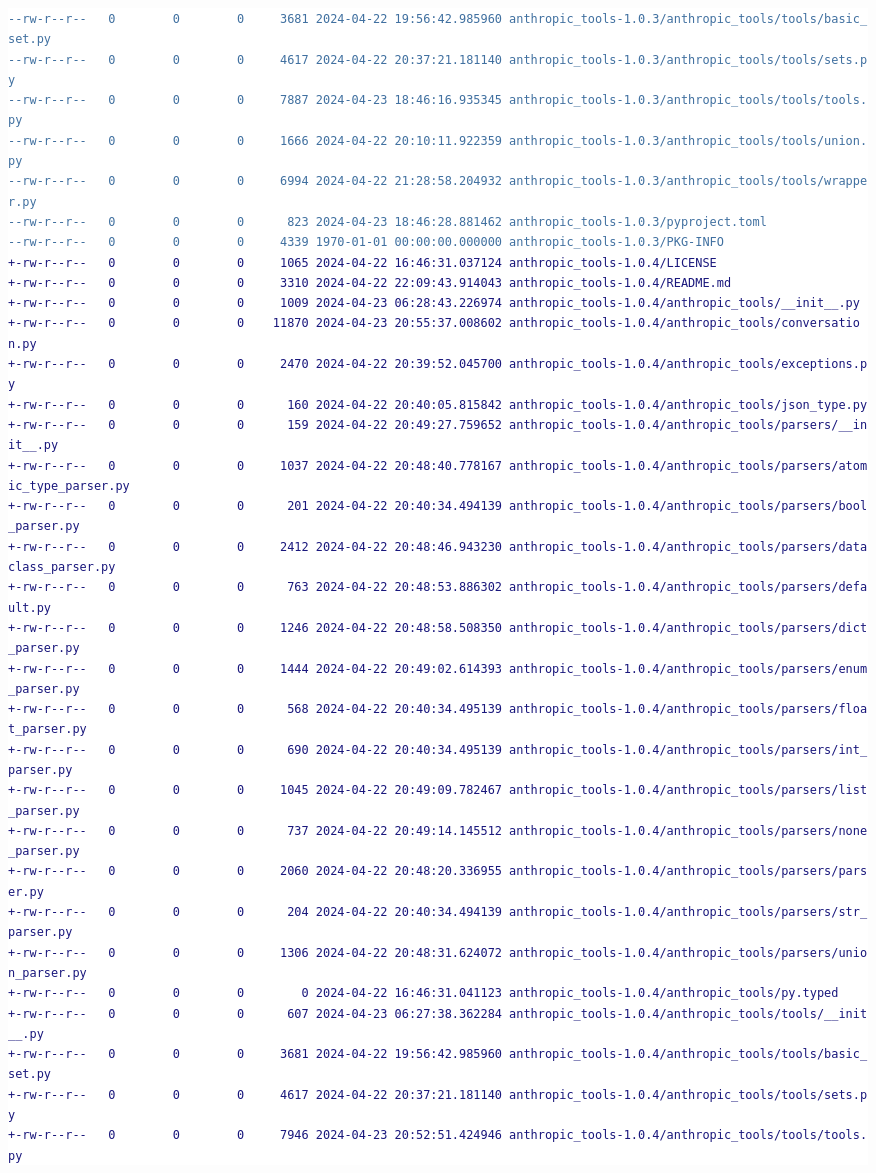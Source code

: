 ```diff
--rw-r--r--   0        0        0     3681 2024-04-22 19:56:42.985960 anthropic_tools-1.0.3/anthropic_tools/tools/basic_set.py
--rw-r--r--   0        0        0     4617 2024-04-22 20:37:21.181140 anthropic_tools-1.0.3/anthropic_tools/tools/sets.py
--rw-r--r--   0        0        0     7887 2024-04-23 18:46:16.935345 anthropic_tools-1.0.3/anthropic_tools/tools/tools.py
--rw-r--r--   0        0        0     1666 2024-04-22 20:10:11.922359 anthropic_tools-1.0.3/anthropic_tools/tools/union.py
--rw-r--r--   0        0        0     6994 2024-04-22 21:28:58.204932 anthropic_tools-1.0.3/anthropic_tools/tools/wrapper.py
--rw-r--r--   0        0        0      823 2024-04-23 18:46:28.881462 anthropic_tools-1.0.3/pyproject.toml
--rw-r--r--   0        0        0     4339 1970-01-01 00:00:00.000000 anthropic_tools-1.0.3/PKG-INFO
+-rw-r--r--   0        0        0     1065 2024-04-22 16:46:31.037124 anthropic_tools-1.0.4/LICENSE
+-rw-r--r--   0        0        0     3310 2024-04-22 22:09:43.914043 anthropic_tools-1.0.4/README.md
+-rw-r--r--   0        0        0     1009 2024-04-23 06:28:43.226974 anthropic_tools-1.0.4/anthropic_tools/__init__.py
+-rw-r--r--   0        0        0    11870 2024-04-23 20:55:37.008602 anthropic_tools-1.0.4/anthropic_tools/conversation.py
+-rw-r--r--   0        0        0     2470 2024-04-22 20:39:52.045700 anthropic_tools-1.0.4/anthropic_tools/exceptions.py
+-rw-r--r--   0        0        0      160 2024-04-22 20:40:05.815842 anthropic_tools-1.0.4/anthropic_tools/json_type.py
+-rw-r--r--   0        0        0      159 2024-04-22 20:49:27.759652 anthropic_tools-1.0.4/anthropic_tools/parsers/__init__.py
+-rw-r--r--   0        0        0     1037 2024-04-22 20:48:40.778167 anthropic_tools-1.0.4/anthropic_tools/parsers/atomic_type_parser.py
+-rw-r--r--   0        0        0      201 2024-04-22 20:40:34.494139 anthropic_tools-1.0.4/anthropic_tools/parsers/bool_parser.py
+-rw-r--r--   0        0        0     2412 2024-04-22 20:48:46.943230 anthropic_tools-1.0.4/anthropic_tools/parsers/dataclass_parser.py
+-rw-r--r--   0        0        0      763 2024-04-22 20:48:53.886302 anthropic_tools-1.0.4/anthropic_tools/parsers/default.py
+-rw-r--r--   0        0        0     1246 2024-04-22 20:48:58.508350 anthropic_tools-1.0.4/anthropic_tools/parsers/dict_parser.py
+-rw-r--r--   0        0        0     1444 2024-04-22 20:49:02.614393 anthropic_tools-1.0.4/anthropic_tools/parsers/enum_parser.py
+-rw-r--r--   0        0        0      568 2024-04-22 20:40:34.495139 anthropic_tools-1.0.4/anthropic_tools/parsers/float_parser.py
+-rw-r--r--   0        0        0      690 2024-04-22 20:40:34.495139 anthropic_tools-1.0.4/anthropic_tools/parsers/int_parser.py
+-rw-r--r--   0        0        0     1045 2024-04-22 20:49:09.782467 anthropic_tools-1.0.4/anthropic_tools/parsers/list_parser.py
+-rw-r--r--   0        0        0      737 2024-04-22 20:49:14.145512 anthropic_tools-1.0.4/anthropic_tools/parsers/none_parser.py
+-rw-r--r--   0        0        0     2060 2024-04-22 20:48:20.336955 anthropic_tools-1.0.4/anthropic_tools/parsers/parser.py
+-rw-r--r--   0        0        0      204 2024-04-22 20:40:34.494139 anthropic_tools-1.0.4/anthropic_tools/parsers/str_parser.py
+-rw-r--r--   0        0        0     1306 2024-04-22 20:48:31.624072 anthropic_tools-1.0.4/anthropic_tools/parsers/union_parser.py
+-rw-r--r--   0        0        0        0 2024-04-22 16:46:31.041123 anthropic_tools-1.0.4/anthropic_tools/py.typed
+-rw-r--r--   0        0        0      607 2024-04-23 06:27:38.362284 anthropic_tools-1.0.4/anthropic_tools/tools/__init__.py
+-rw-r--r--   0        0        0     3681 2024-04-22 19:56:42.985960 anthropic_tools-1.0.4/anthropic_tools/tools/basic_set.py
+-rw-r--r--   0        0        0     4617 2024-04-22 20:37:21.181140 anthropic_tools-1.0.4/anthropic_tools/tools/sets.py
+-rw-r--r--   0        0        0     7946 2024-04-23 20:52:51.424946 anthropic_tools-1.0.4/anthropic_tools/tools/tools.py
```